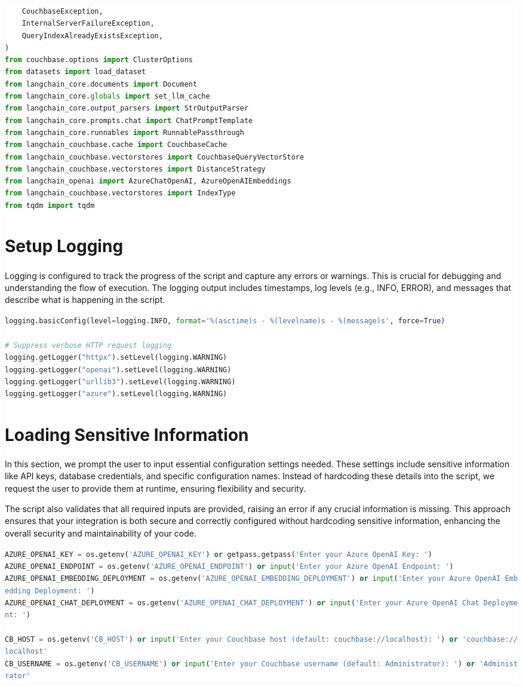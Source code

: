 ```python
    CouchbaseException,
    InternalServerFailureException,
    QueryIndexAlreadyExistsException,
)
from couchbase.options import ClusterOptions
from datasets import load_dataset
from langchain_core.documents import Document
from langchain_core.globals import set_llm_cache
from langchain_core.output_parsers import StrOutputParser
from langchain_core.prompts.chat import ChatPromptTemplate
from langchain_core.runnables import RunnablePassthrough
from langchain_couchbase.cache import CouchbaseCache
from langchain_couchbase.vectorstores import CouchbaseQueryVectorStore
from langchain_couchbase.vectorstores import DistanceStrategy
from langchain_openai import AzureChatOpenAI, AzureOpenAIEmbeddings
from langchain_couchbase.vectorstores import IndexType
from tqdm import tqdm
```

# Setup Logging
Logging is configured to track the progress of the script and capture any errors or warnings. This is crucial for debugging and understanding the flow of execution. The logging output includes timestamps, log levels (e.g., INFO, ERROR), and messages that describe what is happening in the script.



```python
logging.basicConfig(level=logging.INFO, format='%(asctime)s - %(levelname)s - %(message)s', force=True)

# Suppress verbose HTTP request logging
logging.getLogger("httpx").setLevel(logging.WARNING)
logging.getLogger("openai").setLevel(logging.WARNING) 
logging.getLogger("urllib3").setLevel(logging.WARNING)
logging.getLogger("azure").setLevel(logging.WARNING)
```

# Loading Sensitive Information
In this section, we prompt the user to input essential configuration settings needed. These settings include sensitive information like API keys, database credentials, and specific configuration names. Instead of hardcoding these details into the script, we request the user to provide them at runtime, ensuring flexibility and security.

The script also validates that all required inputs are provided, raising an error if any crucial information is missing. This approach ensures that your integration is both secure and correctly configured without hardcoding sensitive information, enhancing the overall security and maintainability of your code.


```python
AZURE_OPENAI_KEY = os.getenv('AZURE_OPENAI_KEY') or getpass.getpass('Enter your Azure OpenAI Key: ')
AZURE_OPENAI_ENDPOINT = os.getenv('AZURE_OPENAI_ENDPOINT') or input('Enter your Azure OpenAI Endpoint: ')
AZURE_OPENAI_EMBEDDING_DEPLOYMENT = os.getenv('AZURE_OPENAI_EMBEDDING_DEPLOYMENT') or input('Enter your Azure OpenAI Embedding Deployment: ')
AZURE_OPENAI_CHAT_DEPLOYMENT = os.getenv('AZURE_OPENAI_CHAT_DEPLOYMENT') or input('Enter your Azure OpenAI Chat Deployment: ')

CB_HOST = os.getenv('CB_HOST') or input('Enter your Couchbase host (default: couchbase://localhost): ') or 'couchbase://localhost'
CB_USERNAME = os.getenv('CB_USERNAME') or input('Enter your Couchbase username (default: Administrator): ') or 'Administrator'
```